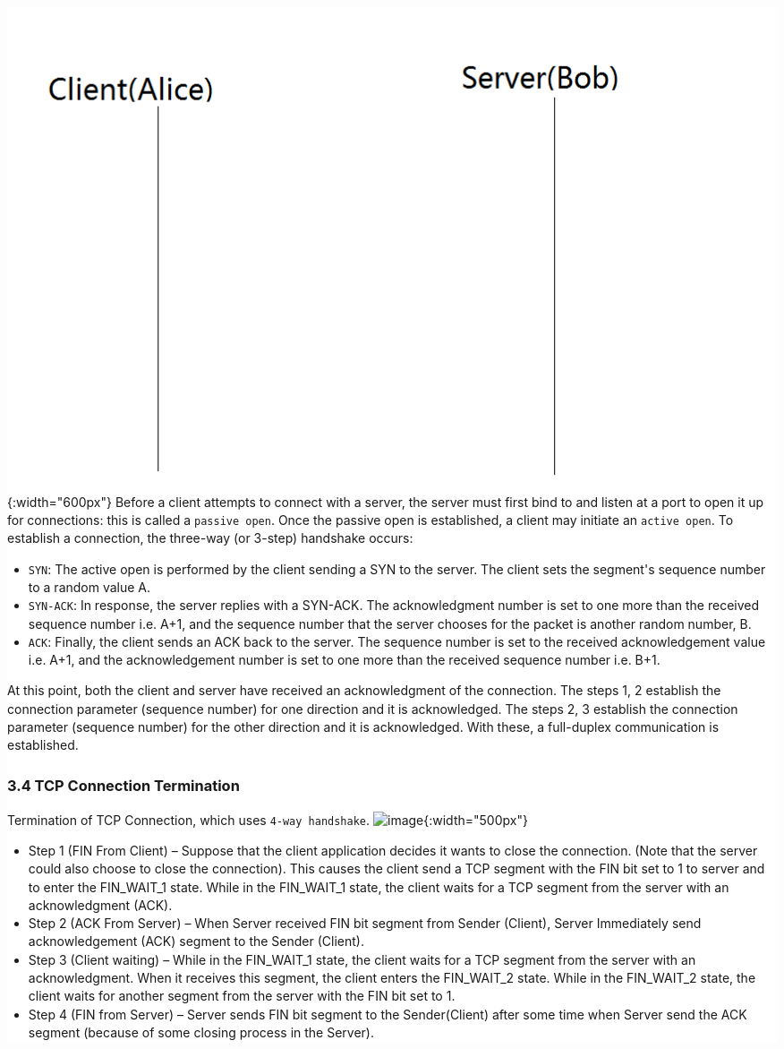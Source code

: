![image](/public/images/note/203/three_way_handshake.gif){:width="600px"}
Before a client attempts to connect with a server, the server must first bind to and listen at a port to open it up for connections: this is called a `passive open`. Once the passive open is established, a client may initiate an `active open`. To establish a connection, the three-way (or 3-step) handshake occurs:
* `SYN`: The active open is performed by the client sending a SYN to the server. The client sets the segment's sequence number to a random value A.
* `SYN-ACK`: In response, the server replies with a SYN-ACK. The acknowledgment number is set to one more than the received sequence number i.e. A+1, and the sequence number that the server chooses for the packet is another random number, B.
* `ACK`: Finally, the client sends an ACK back to the server. The sequence number is set to the received acknowledgement value i.e. A+1, and the acknowledgement number is set to one more than the received sequence number i.e. B+1.

At this point, both the client and server have received an acknowledgment of the connection. The steps 1, 2 establish the connection parameter (sequence number) for one direction and it is acknowledged. The steps 2, 3 establish the connection parameter (sequence number) for the other direction and it is acknowledged. With these, a full-duplex communication is established.
### 3.4 TCP Connection Termination
Termination of TCP Connection, which uses `4-way handshake`.
![image](/public/images/note/203/four_way_handshake.png){:width="500px"}
* Step 1 (FIN From Client) – Suppose that the client application decides it wants to close the connection. (Note that the server could also choose to close the connection). This causes the client send a TCP segment with the FIN bit set to 1 to server and to enter the FIN_WAIT_1 state. While in the FIN_WAIT_1 state, the client waits for a TCP segment from the server with an acknowledgment (ACK).
* Step 2 (ACK From Server) – When Server received FIN bit segment from Sender (Client), Server Immediately send acknowledgement (ACK) segment to the Sender (Client).
* Step 3 (Client waiting) – While in the FIN_WAIT_1 state, the client waits for a TCP segment from the server with an acknowledgment. When it receives this segment, the client enters the FIN_WAIT_2 state. While in the FIN_WAIT_2 state, the client waits for another segment from the server with the FIN bit set to 1.
* Step 4 (FIN from Server) – Server sends FIN bit segment to the Sender(Client) after some time when Server send the ACK segment (because of some closing process in the Server).